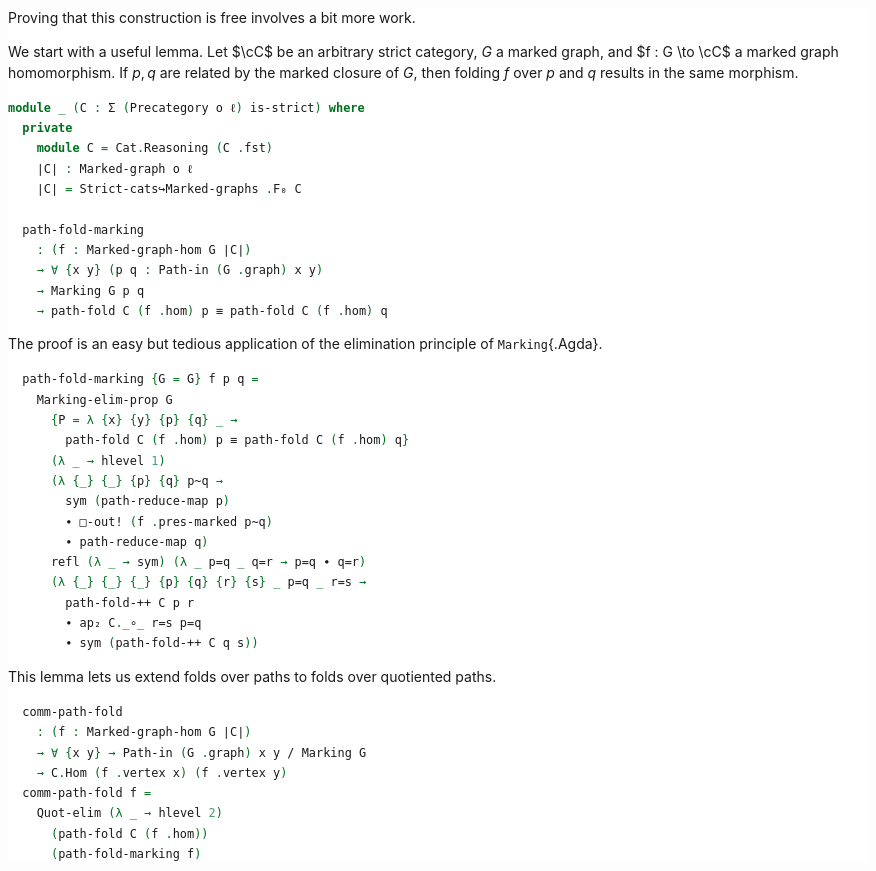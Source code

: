 Proving that this construction is free involves a bit more work.

We start with a useful lemma. Let $\cC$ be an arbitrary strict category,
$G$ a marked graph, and $f : G \to \cC$ a marked graph homomorphism.
If $p, q$ are related by the marked closure of $G$, then folding $f$
over $p$ and $q$ results in the same morphism.

```agda
module _ (C : Σ (Precategory o ℓ) is-strict) where
  private
    module C = Cat.Reasoning (C .fst)
    ∣C∣ : Marked-graph o ℓ
    ∣C∣ = Strict-cats↪Marked-graphs .F₀ C

  path-fold-marking
    : (f : Marked-graph-hom G ∣C∣)
    → ∀ {x y} (p q : Path-in (G .graph) x y)
    → Marking G p q
    → path-fold C (f .hom) p ≡ path-fold C (f .hom) q
```

The proof is an easy but tedious application of the elimination principle
of `Marking`{.Agda}.

```agda
  path-fold-marking {G = G} f p q =
    Marking-elim-prop G
      {P = λ {x} {y} {p} {q} _ →
        path-fold C (f .hom) p ≡ path-fold C (f .hom) q}
      (λ _ → hlevel 1)
      (λ {_} {_} {p} {q} p~q →
        sym (path-reduce-map p)
        ∙ □-out! (f .pres-marked p~q)
        ∙ path-reduce-map q)
      refl (λ _ → sym) (λ _ p=q _ q=r → p=q ∙ q=r)
      (λ {_} {_} {_} {p} {q} {r} {s} _ p=q _ r=s →
        path-fold-++ C p r
        ∙ ap₂ C._∘_ r=s p=q
        ∙ sym (path-fold-++ C q s))
```

This lemma lets us extend folds over paths to folds over quotiented
paths.

```agda
  comm-path-fold
    : (f : Marked-graph-hom G ∣C∣)
    → ∀ {x y} → Path-in (G .graph) x y / Marking G
    → C.Hom (f .vertex x) (f .vertex y)
  comm-path-fold f =
    Quot-elim (λ _ → hlevel 2)
      (path-fold C (f .hom))
      (path-fold-marking f)
```
